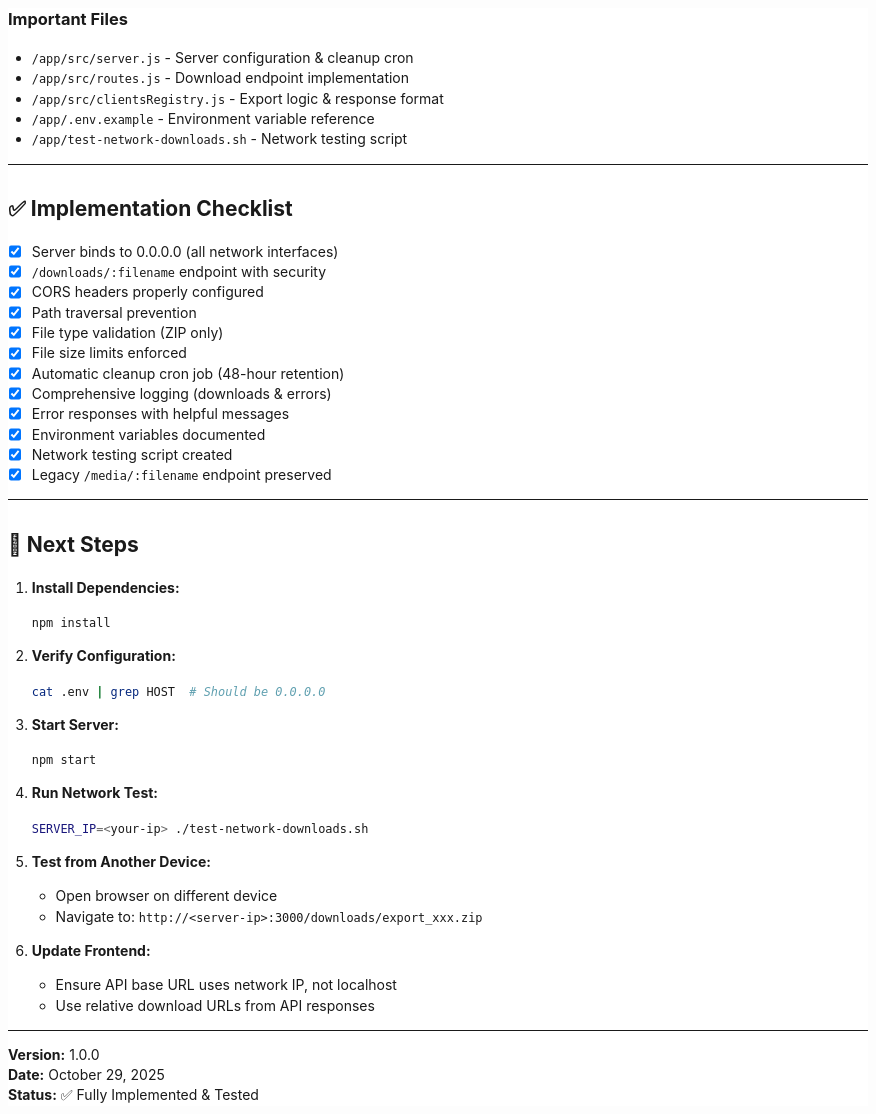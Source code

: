 ### Important Files

- `/app/src/server.js` - Server configuration & cleanup cron
- `/app/src/routes.js` - Download endpoint implementation
- `/app/src/clientsRegistry.js` - Export logic & response format
- `/app/.env.example` - Environment variable reference
- `/app/test-network-downloads.sh` - Network testing script

---

## ✅ Implementation Checklist

- [x] Server binds to 0.0.0.0 (all network interfaces)
- [x] `/downloads/:filename` endpoint with security
- [x] CORS headers properly configured
- [x] Path traversal prevention
- [x] File type validation (ZIP only)
- [x] File size limits enforced
- [x] Automatic cleanup cron job (48-hour retention)
- [x] Comprehensive logging (downloads & errors)
- [x] Error responses with helpful messages
- [x] Environment variables documented
- [x] Network testing script created
- [x] Legacy `/media/:filename` endpoint preserved

---

## 🚀 Next Steps

1. **Install Dependencies:**
   ```bash
   npm install
   ```

2. **Verify Configuration:**
   ```bash
   cat .env | grep HOST  # Should be 0.0.0.0
   ```

3. **Start Server:**
   ```bash
   npm start
   ```

4. **Run Network Test:**
   ```bash
   SERVER_IP=<your-ip> ./test-network-downloads.sh
   ```

5. **Test from Another Device:**
   - Open browser on different device
   - Navigate to: `http://<server-ip>:3000/downloads/export_xxx.zip`

6. **Update Frontend:**
   - Ensure API base URL uses network IP, not localhost
   - Use relative download URLs from API responses

---

**Version:** 1.0.0  
**Date:** October 29, 2025  
**Status:** ✅ Fully Implemented & Tested
